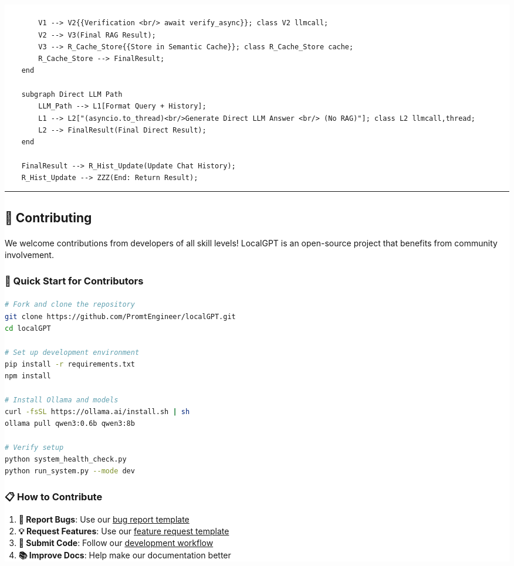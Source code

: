 ```mermaid

        V1 --> V2{{Verification <br/> await verify_async}}; class V2 llmcall;
        V2 --> V3(Final RAG Result);
        V3 --> R_Cache_Store{{Store in Semantic Cache}}; class R_Cache_Store cache;
        R_Cache_Store --> FinalResult;
    end

    subgraph Direct LLM Path
        LLM_Path --> L1[Format Query + History];
        L1 --> L2["(asyncio.to_thread)<br/>Generate Direct LLM Answer <br/> (No RAG)"]; class L2 llmcall,thread;
        L2 --> FinalResult(Final Direct Result);
    end

    FinalResult --> R_Hist_Update(Update Chat History);
    R_Hist_Update --> ZZZ(End: Return Result);
```

---

## 🤝 Contributing

We welcome contributions from developers of all skill levels! LocalGPT is an open-source project that benefits from community involvement.

### 🚀 Quick Start for Contributors

```bash
# Fork and clone the repository
git clone https://github.com/PromtEngineer/localGPT.git
cd localGPT

# Set up development environment
pip install -r requirements.txt
npm install

# Install Ollama and models
curl -fsSL https://ollama.ai/install.sh | sh
ollama pull qwen3:0.6b qwen3:8b

# Verify setup
python system_health_check.py
python run_system.py --mode dev
```

### 📋 How to Contribute

1. **🐛 Report Bugs**: Use our [bug report template](.github/ISSUE_TEMPLATE/bug_report.md)
2. **💡 Request Features**: Use our [feature request template](.github/ISSUE_TEMPLATE/feature_request.md)
3. **🔧 Submit Code**: Follow our [development workflow](CONTRIBUTING.md#development-workflow)
4. **📚 Improve Docs**: Help make our documentation better

